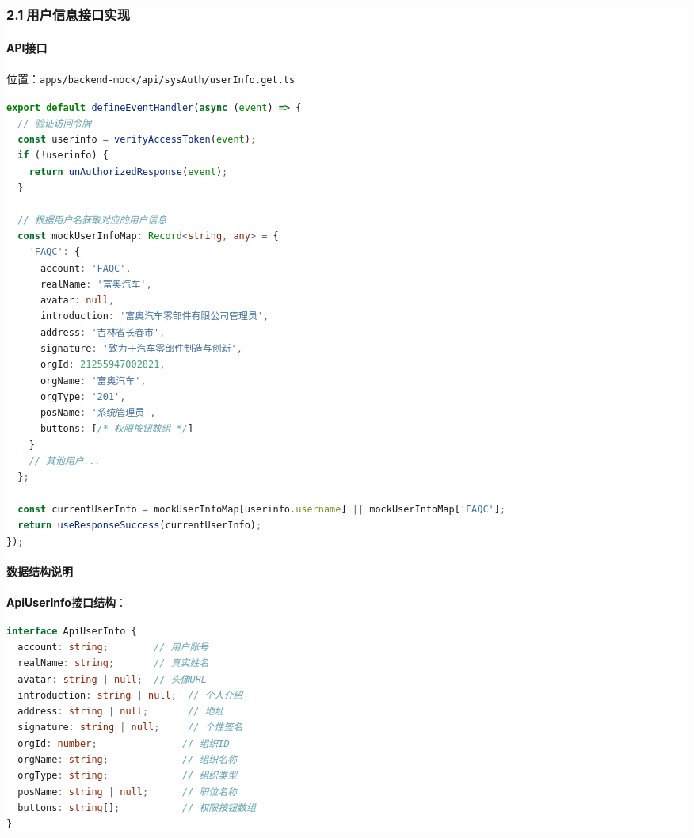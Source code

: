 ### 2.1 用户信息接口实现

#### API接口
位置：`apps/backend-mock/api/sysAuth/userInfo.get.ts`

```typescript
export default defineEventHandler(async (event) => {
  // 验证访问令牌
  const userinfo = verifyAccessToken(event);
  if (!userinfo) {
    return unAuthorizedResponse(event);
  }

  // 根据用户名获取对应的用户信息
  const mockUserInfoMap: Record<string, any> = {
    'FAQC': {
      account: 'FAQC',
      realName: '富奥汽车',
      avatar: null,
      introduction: '富奥汽车零部件有限公司管理员',
      address: '吉林省长春市',
      signature: '致力于汽车零部件制造与创新',
      orgId: 21255947002821,
      orgName: '富奥汽车',
      orgType: '201',
      posName: '系统管理员',
      buttons: [/* 权限按钮数组 */]
    }
    // 其他用户...
  };

  const currentUserInfo = mockUserInfoMap[userinfo.username] || mockUserInfoMap['FAQC'];
  return useResponseSuccess(currentUserInfo);
});
```

#### 数据结构说明
**ApiUserInfo接口结构**：
```typescript
interface ApiUserInfo {
  account: string;        // 用户账号
  realName: string;       // 真实姓名
  avatar: string | null;  // 头像URL
  introduction: string | null;  // 个人介绍
  address: string | null;       // 地址
  signature: string | null;     // 个性签名
  orgId: number;               // 组织ID
  orgName: string;             // 组织名称
  orgType: string;             // 组织类型
  posName: string | null;      // 职位名称
  buttons: string[];           // 权限按钮数组
}
```
